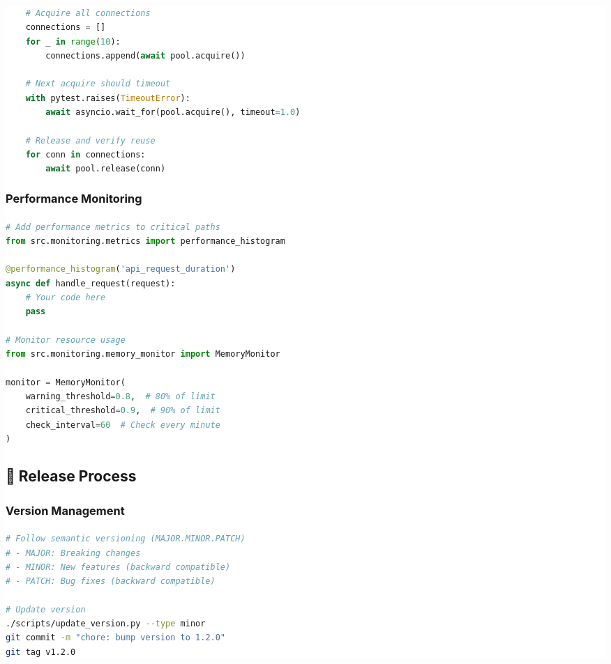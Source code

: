 ```python
    # Acquire all connections
    connections = []
    for _ in range(10):
        connections.append(await pool.acquire())
    
    # Next acquire should timeout
    with pytest.raises(TimeoutError):
        await asyncio.wait_for(pool.acquire(), timeout=1.0)
    
    # Release and verify reuse
    for conn in connections:
        await pool.release(conn)
```

### **Performance Monitoring**

```python
# Add performance metrics to critical paths
from src.monitoring.metrics import performance_histogram

@performance_histogram('api_request_duration')
async def handle_request(request):
    # Your code here
    pass

# Monitor resource usage
from src.monitoring.memory_monitor import MemoryMonitor

monitor = MemoryMonitor(
    warning_threshold=0.8,  # 80% of limit
    critical_threshold=0.9,  # 90% of limit
    check_interval=60  # Check every minute
)
```

## 🚀 **Release Process**

### **Version Management**

```bash
# Follow semantic versioning (MAJOR.MINOR.PATCH)
# - MAJOR: Breaking changes
# - MINOR: New features (backward compatible)
# - PATCH: Bug fixes (backward compatible)

# Update version
./scripts/update_version.py --type minor
git commit -m "chore: bump version to 1.2.0"
git tag v1.2.0
```
